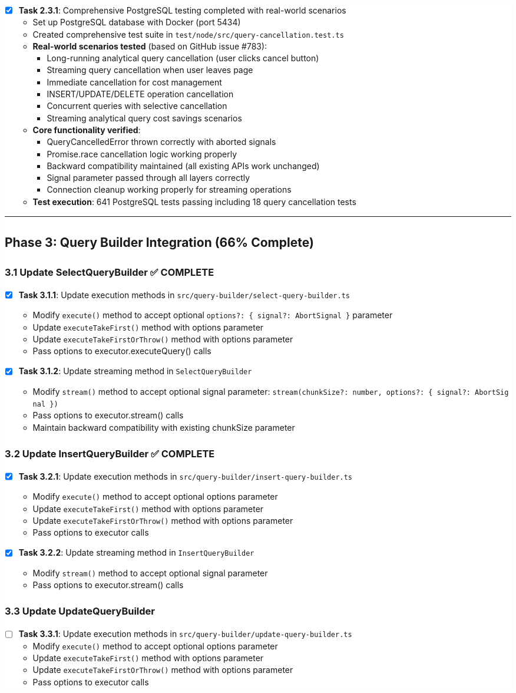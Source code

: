 - [x] **Task 2.3.1**: Comprehensive PostgreSQL testing completed with real-world scenarios
  - Set up PostgreSQL database with Docker (port 5434)
  - Created comprehensive test suite in `test/node/src/query-cancellation.test.ts`
  - **Real-world scenarios tested** (based on GitHub issue #783):
    - Long-running analytical query cancellation (user clicks cancel button)
    - Streaming query cancellation when user leaves page
    - Immediate cancellation for cost management
    - INSERT/UPDATE/DELETE operation cancellation
    - Concurrent queries with selective cancellation
    - Streaming analytical query cost savings scenarios
  - **Core functionality verified**:
    - QueryCancelledError thrown correctly with aborted signals
    - Promise.race cancellation logic working properly
    - Backward compatibility maintained (all existing APIs work unchanged)
    - Signal parameter passed through all layers correctly
    - Connection cleanup working properly for streaming operations
  - **Test execution**: 641 PostgreSQL tests passing including 18 query cancellation tests

---

## Phase 3: Query Builder Integration (66% Complete)

### 3.1 Update SelectQueryBuilder ✅ COMPLETE

- [x] **Task 3.1.1**: Update execution methods in `src/query-builder/select-query-builder.ts`
  - Modify `execute()` method to accept optional `options?: { signal?: AbortSignal }` parameter
  - Update `executeTakeFirst()` method with options parameter
  - Update `executeTakeFirstOrThrow()` method with options parameter
  - Pass options to executor.executeQuery() calls

- [x] **Task 3.1.2**: Update streaming method in `SelectQueryBuilder`
  - Modify `stream()` method to accept optional signal parameter: `stream(chunkSize?: number, options?: { signal?: AbortSignal })`
  - Pass options to executor.stream() calls
  - Maintain backward compatibility with existing chunkSize parameter

### 3.2 Update InsertQueryBuilder ✅ COMPLETE

- [x] **Task 3.2.1**: Update execution methods in `src/query-builder/insert-query-builder.ts`
  - Modify `execute()` method to accept optional options parameter
  - Update `executeTakeFirst()` method with options parameter  
  - Update `executeTakeFirstOrThrow()` method with options parameter
  - Pass options to executor calls

- [x] **Task 3.2.2**: Update streaming method in `InsertQueryBuilder`
  - Modify `stream()` method to accept optional signal parameter
  - Pass options to executor.stream() calls

### 3.3 Update UpdateQueryBuilder

- [ ] **Task 3.3.1**: Update execution methods in `src/query-builder/update-query-builder.ts`
  - Modify `execute()` method to accept optional options parameter
  - Update `executeTakeFirst()` method with options parameter
  - Update `executeTakeFirstOrThrow()` method with options parameter
  - Pass options to executor calls
